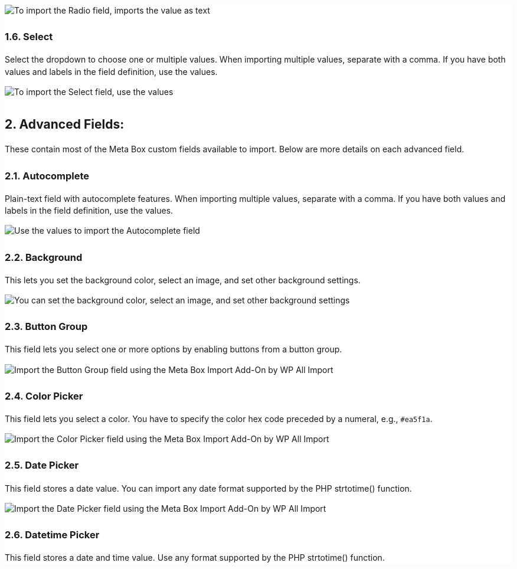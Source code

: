 ![To import the Radio field, imports the value as text](https://imgur.elightup.com/FA2540n.png)

### 1.6. Select

Select the dropdown to choose one or multiple values. When importing multiple values, separate with a comma. If you have both values and labels in the field definition, use the values.

![To import the Select field, use the values](https://imgur.elightup.com/eFBKSSH.png)

## 2. Advanced Fields:

These contain most of the Meta Box custom fields available to import. Below are more details on each advanced field.

### 2.1. Autocomplete

Plain-text field with autocomplete features. When importing multiple values, separate with a comma. If you have both values and labels in the field definition, use the values.

![Use the values to import the Autocomplete field](https://imgur.elightup.com/PiZ7QFT.png)

### 2.2. Background

This lets you set the background color, select an image, and set other background settings.

![You can set the background color, select an image, and set other background settings](https://imgur.elightup.com/SqjqIp4.png)

### 2.3. Button Group

This field lets you select one or more options by enabling buttons from a button group.

![Import the Button Group field using the Meta Box Import Add-On by WP All Import](https://imgur.elightup.com/sdHT9bt.png)

### 2.4. Color Picker

This field lets you select a color. You have to specify the color hex code preceded by a numeral, e.g., `#ea5f1a`.

![Import the Color Picker field using the Meta Box Import Add-On by WP All Import](https://imgur.elightup.com/j5l6PMX.png)

### 2.5. Date Picker

This field stores a date value. You can import any date format supported by the PHP strtotime() function.

![Import the Date Picker field using the Meta Box Import Add-On by WP All Import](https://imgur.elightup.com/m57joa8.png)

### 2.6. Datetime Picker

This field stores a date and time value. Use any format supported by the PHP strtotime() function.
